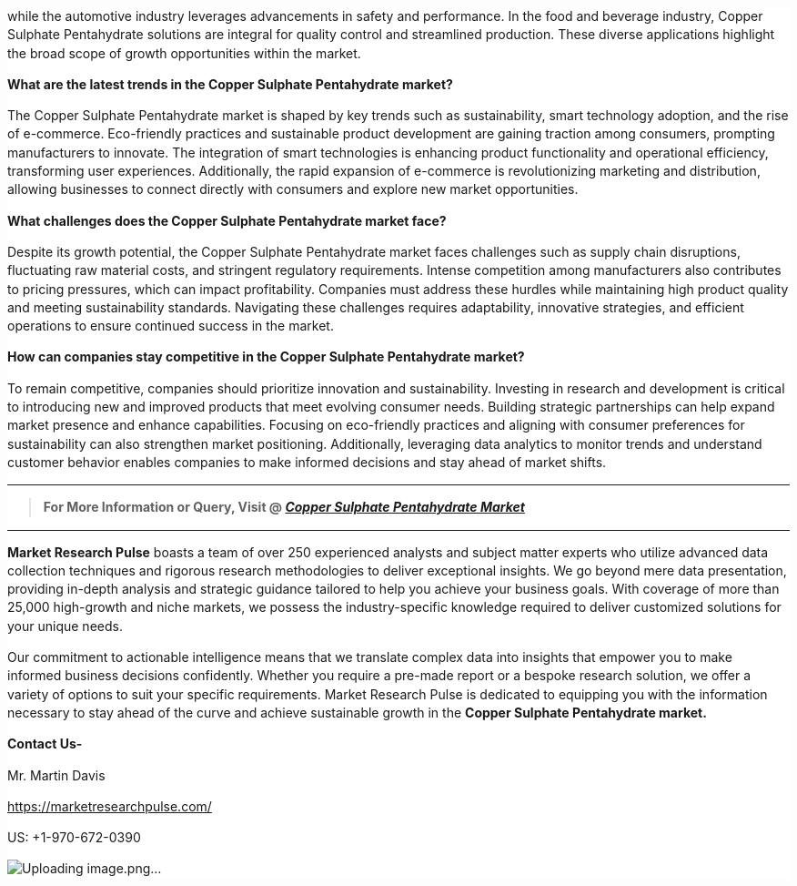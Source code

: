 while the automotive industry leverages advancements in safety and performance. In the food and beverage industry, Copper Sulphate Pentahydrate solutions are integral for quality control and streamlined production. These diverse applications highlight the broad scope of growth opportunities within the market.</p><p><strong>What are the latest trends in the Copper Sulphate Pentahydrate market?</strong></p><p>The Copper Sulphate Pentahydrate market is shaped by key trends such as sustainability, smart technology adoption, and the rise of e-commerce. Eco-friendly practices and sustainable product development are gaining traction among consumers, prompting manufacturers to innovate. The integration of smart technologies is enhancing product functionality and operational efficiency, transforming user experiences. Additionally, the rapid expansion of e-commerce is revolutionizing marketing and distribution, allowing businesses to connect directly with consumers and explore new market opportunities.</p><p><strong>What challenges does the Copper Sulphate Pentahydrate market face?</strong></p><p>Despite its growth potential, the Copper Sulphate Pentahydrate market faces challenges such as supply chain disruptions, fluctuating raw material costs, and stringent regulatory requirements. Intense competition among manufacturers also contributes to pricing pressures, which can impact profitability. Companies must address these hurdles while maintaining high product quality and meeting sustainability standards. Navigating these challenges requires adaptability, innovative strategies, and efficient operations to ensure continued success in the market.</p><p><strong>How can companies stay competitive in the Copper Sulphate Pentahydrate market?</strong></p><p>To remain competitive, companies should prioritize innovation and sustainability. Investing in research and development is critical to introducing new and improved products that meet evolving consumer needs. Building strategic partnerships can help expand market presence and enhance capabilities. Focusing on eco-friendly practices and aligning with consumer preferences for sustainability can also strengthen market positioning. Additionally, leveraging data analytics to monitor trends and understand customer behavior enables companies to make informed decisions and stay ahead of market shifts.</p><hr /><blockquote><p><strong>For More Information or Query, Visit @&nbsp;<em><a href="https://marketresearchpulse.com/report/121605/copper-sulphate-pentahydrate-market?utm_source=Linkedin&utm_medium=0114">Copper Sulphate Pentahydrate Market</a></em></strong></p></blockquote><hr /><p><strong>Market Research Pulse</strong> boasts a team of over 250 experienced analysts and subject matter experts who utilize advanced data collection techniques and rigorous research methodologies to deliver exceptional insights. We go beyond mere data presentation, providing in-depth analysis and strategic guidance tailored to help you achieve your business goals. With coverage of more than 25,000 high-growth and niche markets, we possess the industry-specific knowledge required to deliver customized solutions for your unique needs.</p><p>Our commitment to actionable intelligence means that we translate complex data into insights that empower you to make informed business decisions confidently. Whether you require a pre-made report or a bespoke research solution, we offer a variety of options to suit your specific requirements. Market Research Pulse is dedicated to equipping you with the information necessary to stay ahead of the curve and achieve sustainable growth in the <strong>Copper Sulphate Pentahydrate market.</strong></p><p><strong>Contact Us-</strong></p><p>Mr. Martin Davis</p><p>https://marketresearchpulse.com/</p><p>US: +1-970-672-0390</p>
![Uploading image.png…]()
